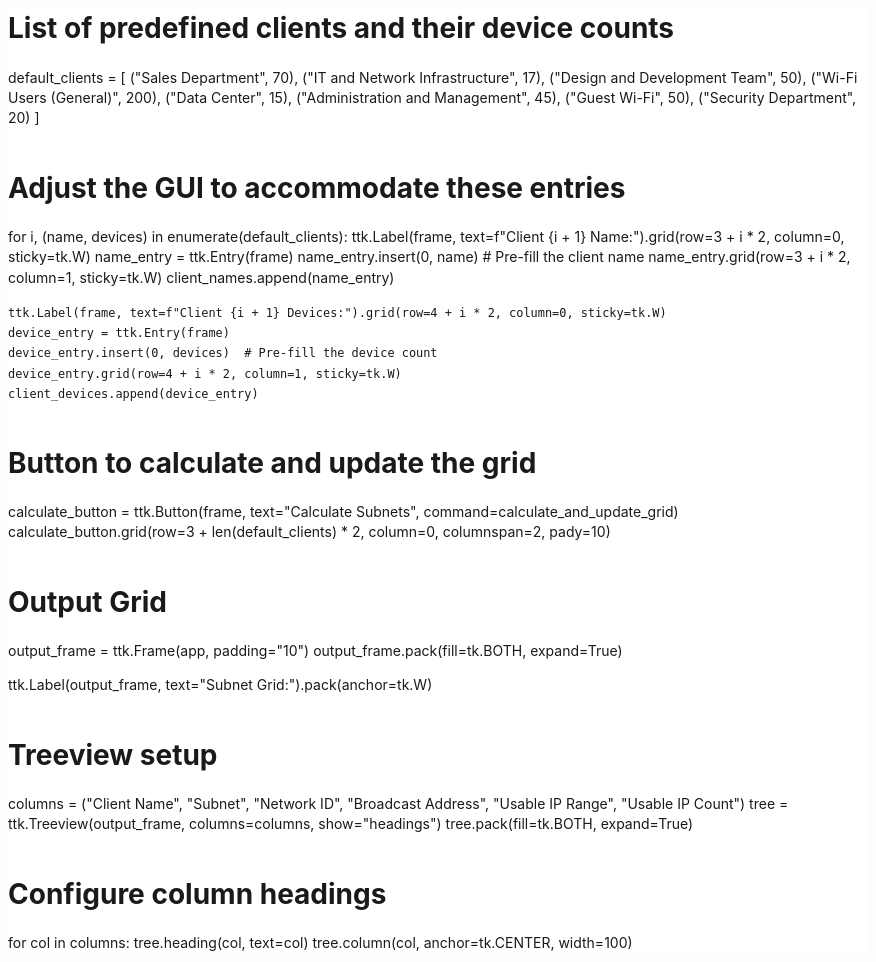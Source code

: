# List of predefined clients and their device counts
default_clients = [
    ("Sales Department", 70),
    ("IT and Network Infrastructure", 17),
    ("Design and Development Team", 50),
    ("Wi-Fi Users (General)", 200),
    ("Data Center", 15),
    ("Administration and Management", 45),
    ("Guest Wi-Fi", 50),
    ("Security Department", 20)
]

# Adjust the GUI to accommodate these entries
for i, (name, devices) in enumerate(default_clients):
    ttk.Label(frame, text=f"Client {i + 1} Name:").grid(row=3 + i * 2, column=0, sticky=tk.W)
    name_entry = ttk.Entry(frame)
    name_entry.insert(0, name)  # Pre-fill the client name
    name_entry.grid(row=3 + i * 2, column=1, sticky=tk.W)
    client_names.append(name_entry)

    ttk.Label(frame, text=f"Client {i + 1} Devices:").grid(row=4 + i * 2, column=0, sticky=tk.W)
    device_entry = ttk.Entry(frame)
    device_entry.insert(0, devices)  # Pre-fill the device count
    device_entry.grid(row=4 + i * 2, column=1, sticky=tk.W)
    client_devices.append(device_entry)

# Button to calculate and update the grid
calculate_button = ttk.Button(frame, text="Calculate Subnets", command=calculate_and_update_grid)
calculate_button.grid(row=3 + len(default_clients) * 2, column=0, columnspan=2, pady=10)

# Output Grid
output_frame = ttk.Frame(app, padding="10")
output_frame.pack(fill=tk.BOTH, expand=True)

ttk.Label(output_frame, text="Subnet Grid:").pack(anchor=tk.W)

# Treeview setup
columns = ("Client Name", "Subnet", "Network ID", "Broadcast Address", "Usable IP Range", "Usable IP Count")
tree = ttk.Treeview(output_frame, columns=columns, show="headings")
tree.pack(fill=tk.BOTH, expand=True)

# Configure column headings
for col in columns:
    tree.heading(col, text=col)
    tree.column(col, anchor=tk.CENTER, width=100)
